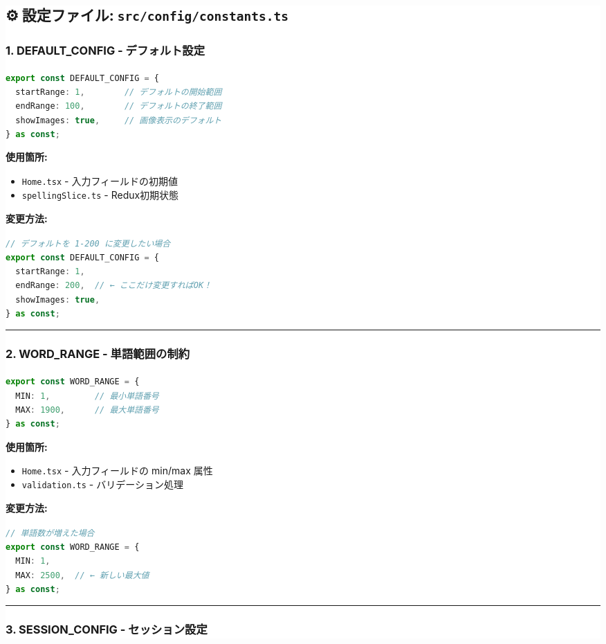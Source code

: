 
## ⚙️ 設定ファイル: `src/config/constants.ts`

### **1. DEFAULT_CONFIG - デフォルト設定**

```typescript
export const DEFAULT_CONFIG = {
  startRange: 1,        // デフォルトの開始範囲
  endRange: 100,        // デフォルトの終了範囲
  showImages: true,     // 画像表示のデフォルト
} as const;
```

**使用箇所:**
- `Home.tsx` - 入力フィールドの初期値
- `spellingSlice.ts` - Redux初期状態

**変更方法:**
```typescript
// デフォルトを 1-200 に変更したい場合
export const DEFAULT_CONFIG = {
  startRange: 1,
  endRange: 200,  // ← ここだけ変更すればOK！
  showImages: true,
} as const;
```

---

### **2. WORD_RANGE - 単語範囲の制約**

```typescript
export const WORD_RANGE = {
  MIN: 1,         // 最小単語番号
  MAX: 1900,      // 最大単語番号
} as const;
```

**使用箇所:**
- `Home.tsx` - 入力フィールドの min/max 属性
- `validation.ts` - バリデーション処理

**変更方法:**
```typescript
// 単語数が増えた場合
export const WORD_RANGE = {
  MIN: 1,
  MAX: 2500,  // ← 新しい最大値
} as const;
```

---

### **3. SESSION_CONFIG - セッション設定**
